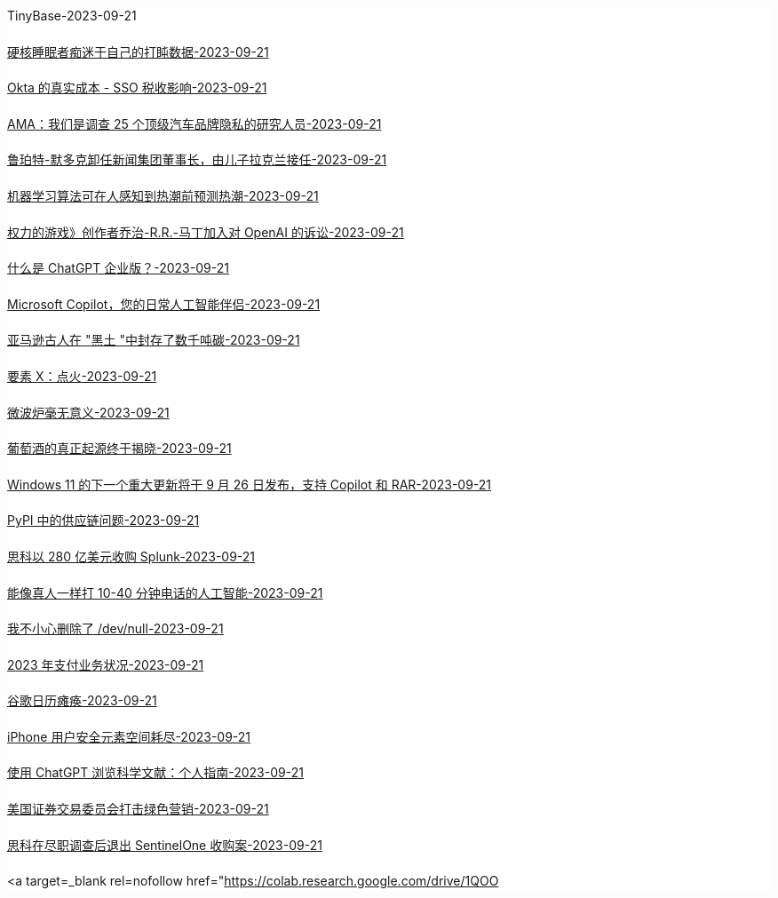TinyBase-2023-09-21</a><br/><br/><a target=_blank rel=nofollow href="https://www.wsj.com/health/wellness/sleeper-performance-people-obsess-over-their-stats-biometrics-6a6feff" >硬核睡眠者痴迷于自己的打盹数据-2023-09-21</a><br/><br/><a target=_blank rel=nofollow href="https://www.accessowl.io/blog/okta-cost/" >Okta 的真实成本 - SSO 税收影响-2023-09-21</a><br/><br/><a target=_blank rel=nofollow href="https://old.reddit.com/r/IAmA/comments/16oi17v/were_the_researchers_who_looked_into_the_privacy/" >AMA：我们是调查 25 个顶级汽车品牌隐私的研究人员-2023-09-21</a><br/><br/><a target=_blank rel=nofollow href="https://variety.com/2023/tv/news/rupert-murdoch-retiring-fox-steps-down-chairman-1235730833/" >鲁珀特-默多克卸任新闻集团董事长，由儿子拉克兰接任-2023-09-21</a><br/><br/><a target=_blank rel=nofollow href="https://medicalxpress.com/news/2023-09-machine-learning-algorithm-hot-person.html" >机器学习算法可在人感知到热潮前预测热潮-2023-09-21</a><br/><br/><a target=_blank rel=nofollow href="https://decrypt.co/198076/game-of-thrones-george-rr-martin-ai-openai" >权力的游戏》创作者乔治-R.R.-马丁加入对 OpenAI 的诉讼-2023-09-21</a><br/><br/><a target=_blank rel=nofollow href="https://help.openai.com/en/articles/8265053-what-is-chatgpt-enterprise" >什么是 ChatGPT 企业版？-2023-09-21</a><br/><br/><a target=_blank rel=nofollow href="https://blogs.microsoft.com/blog/2023/09/21/announcing-microsoft-copilot-your-everyday-ai-companion/" >Microsoft Copilot，您的日常人工智能伴侣-2023-09-21</a><br/><br/><a target=_blank rel=nofollow href="https://e360.yale.edu/digest/amazon-dark-earth-carbon-climate-change" >亚马逊古人在 "黑土 "中封存了数千吨碳-2023-09-21</a><br/><br/><a target=_blank rel=nofollow href="https://element.io/blog/element-x-ignition/" >要素 X：点火-2023-09-21</a><br/><br/><a target=_blank rel=nofollow href="https://www.theatlantic.com/technology/archive/2023/09/microwave-technology-kitchen-appliance-evolution/675398/" >微波炉毫无意义-2023-09-21</a><br/><br/><a target=_blank rel=nofollow href="https://www.scientificamerican.com/article/wines-true-origins-are-finally-revealed/" >葡萄酒的真正起源终于揭晓-2023-09-21</a><br/><br/><a target=_blank rel=nofollow href="https://www.theverge.com/2023/9/21/23882173/microsoft-windows-11-23h2-update-features-release-date" >Windows 11 的下一个重大更新将于 9 月 26 日发布，支持 Copilot 和 RAR-2023-09-21</a><br/><br/><a target=_blank rel=nofollow href="https://stiankri.substack.com/p/supply-chain-issues-in-pypi" >PyPI 中的供应链问题-2023-09-21</a><br/><br/><a target=_blank rel=nofollow href="https://www.bloomberg.com/news/articles/2023-09-21/cisco-to-buy-splunk-for-157-a-share-in-28-billion-deal" >思科以 280 亿美元收购 Splunk-2023-09-21</a><br/><br/><a target=_blank rel=nofollow href="https://www.air.ai/" >能像真人一样打 10-40 分钟电话的人工智能-2023-09-21</a><br/><br/><a target=_blank rel=nofollow href="https://cdrom.tokyo/notice/AZzPuNJMD4tevR68Su" >我不小心删除了 /dev/null-2023-09-21</a><br/><br/><a target=_blank rel=nofollow href="https://www.moderntreasury.com/state-of-payment-operations-2023" >2023 年支付业务状况-2023-09-21</a><br/><br/><a target=_blank rel=nofollow href="https://www.google.com/appsstatus/dashboard/incidents/7uJZ5F1Uy4n1n74iMacQ" >谷歌日历瘫痪-2023-09-21</a><br/><br/><a target=_blank rel=nofollow href="https://twitter.com/SK32751ibj/status/1704139907852124170" >iPhone 用户安全元素空间耗尽-2023-09-21</a><br/><br/><a target=_blank rel=nofollow href="https://szopa.substack.com/p/navigating-scientific-literature" >使用 ChatGPT 浏览科学文献：个人指南-2023-09-21</a><br/><br/><a target=_blank rel=nofollow href="https://www.semafor.com/article/09/21/2023/the-sec-cracks-down-on-greenwashing" >美国证券交易委员会打击绿色营销-2023-09-21</a><br/><br/><a target=_blank rel=nofollow href="https://www.calcalistech.com/ctechnews/article/b18wjfk1a" >思科在尽职调查后退出 SentinelOne 收购案-2023-09-21</a><br/><br/><a target=_blank rel=nofollow href="https://colab.research.google.com/drive/1QOO